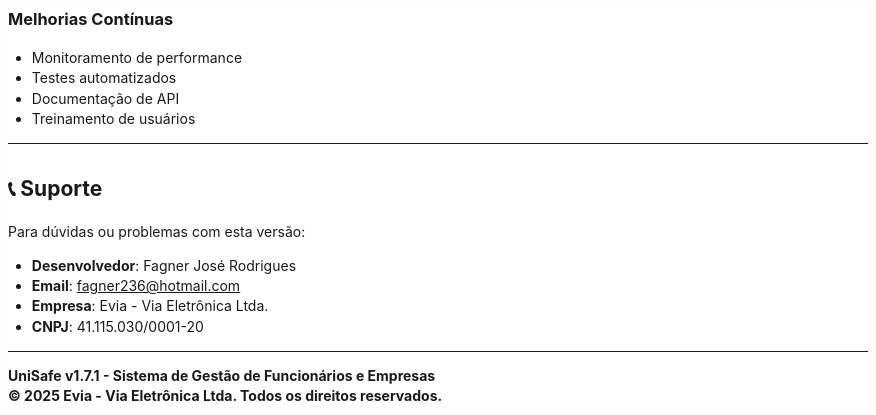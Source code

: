 ### **Melhorias Contínuas**
- Monitoramento de performance
- Testes automatizados
- Documentação de API
- Treinamento de usuários

---

## 📞 **Suporte**

Para dúvidas ou problemas com esta versão:
- **Desenvolvedor**: Fagner José Rodrigues
- **Email**: fagner236@hotmail.com
- **Empresa**: Evia - Via Eletrônica Ltda.
- **CNPJ**: 41.115.030/0001-20

---

**UniSafe v1.7.1 - Sistema de Gestão de Funcionários e Empresas**  
**© 2025 Evia - Via Eletrônica Ltda. Todos os direitos reservados.**
